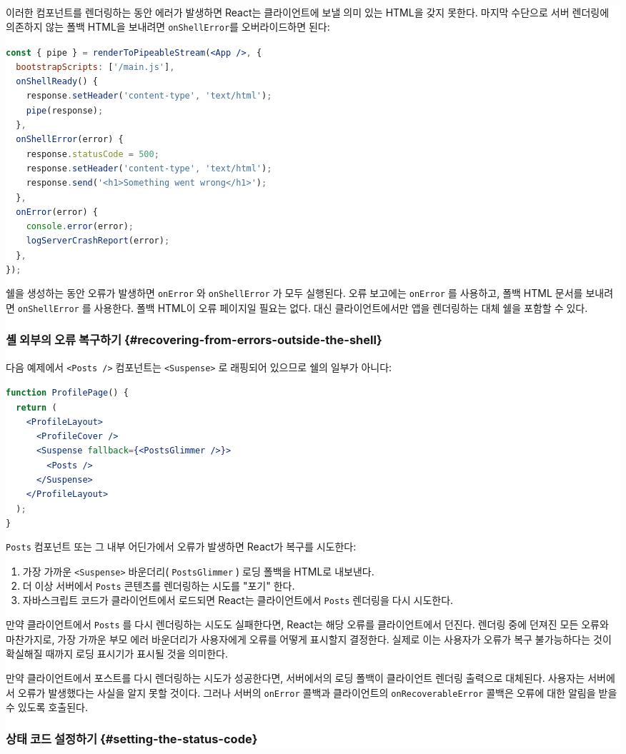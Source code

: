 이러한 컴포넌트를 렌더링하는 동안 에러가 발생하면 React는 클라이언트에 보낼 의미 있는 HTML을 갖지 못한다. 마지막 수단으로 서버 렌더링에 의존하지 않는 폴백 HTML을 보내려면 `onShellError`를 오버라이드하면 된다:

```jsx
const { pipe } = renderToPipeableStream(<App />, {
  bootstrapScripts: ['/main.js'],
  onShellReady() {
    response.setHeader('content-type', 'text/html');
    pipe(response);
  },
  onShellError(error) {
    response.statusCode = 500;
    response.setHeader('content-type', 'text/html');
    response.send('<h1>Something went wrong</h1>');
  },
  onError(error) {
    console.error(error);
    logServerCrashReport(error);
  },
});
```

쉘을 생성하는 동안 오류가 발생하면 `onError` 와 `onShellError` 가 모두 실행된다. 오류 보고에는 `onError` 를 사용하고, 폴백 HTML 문서를 보내려면 `onShellError` 를 사용한다. 폴백 HTML이 오류 페이지일 필요는 없다. 대신 클라이언트에서만 앱을 렌더링하는 대체 쉘을 포함할 수 있다.

### 셸 외부의 오류 복구하기 {#recovering-from-errors-outside-the-shell}

다음 예제에서 `<Posts />` 컴포넌트는 `<Suspense>` 로 래핑되어 있으므로 쉘의 일부가 아니다:

```jsx
function ProfilePage() {
  return (
    <ProfileLayout>
      <ProfileCover />
      <Suspense fallback={<PostsGlimmer />}>
        <Posts />
      </Suspense>
    </ProfileLayout>
  );
}
```

`Posts` 컴포넌트 또는 그 내부 어딘가에서 오류가 발생하면 React가 복구를 시도한다:

1. 가장 가까운 `<Suspense>` 바운더리( `PostsGlimmer` ) 로딩 폴백을 HTML로 내보낸다.
2. 더 이상 서버에서 `Posts` 콘텐츠를 렌더링하는 시도를 "포기" 한다.
3. 자바스크립트 코드가 클라이언트에서 로드되면 React는 클라이언트에서 `Posts` 렌더링을 다시 시도한다.

만약 클라이언트에서 `Posts` 를 다시 렌더링하는 시도도 실패한다면, React는 해당 오류를 클라이언트에서 던진다. 렌더링 중에 던져진 모든 오류와 마찬가지로, 가장 가까운 부모 에러 바운더리가 사용자에게 오류를 어떻게 표시할지 결정한다. 실제로 이는 사용자가 오류가 복구 불가능하다는 것이 확실해질 때까지 로딩 표시기가 표시될 것을 의미한다.

만약 클라이언트에서 포스트를 다시 렌더링하는 시도가 성공한다면, 서버에서의 로딩 폴백이 클라이언트 렌더링 출력으로 대체된다. 사용자는 서버에서 오류가 발생했다는 사실을 알지 못할 것이다. 그러나 서버의 `onError` 콜백과 클라이언트의 `onRecoverableError` 콜백은 오류에 대한 알림을 받을 수 있도록 호출된다.

### 상태 코드 설정하기 {#setting-the-status-code}
